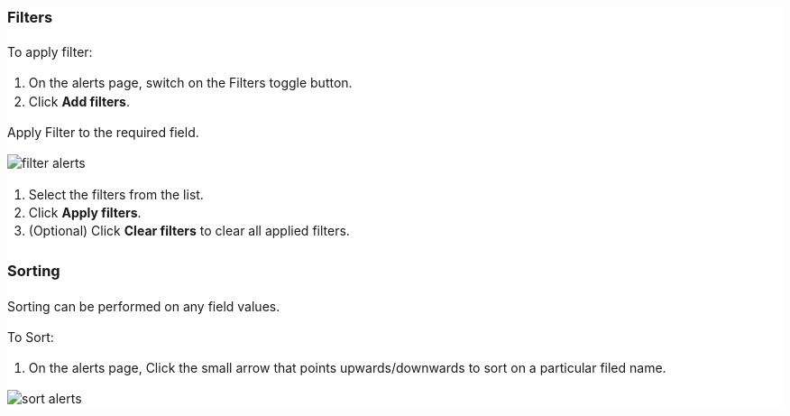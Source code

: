 ### Filters

To apply filter:

1. On the alerts page, switch on the Filters toggle button.
1. Click **Add filters**.

Apply Filter to the required field.

   <img src="/thehive/images/user-guides/analyst-corner/alerts/alerts-filters.png" alt="filter alerts" width="700" height="700"/>

1. Select the filters from the list.
1. Click **Apply filters**.
1. (Optional) Click **Clear filters** to clear all applied filters.

### Sorting

Sorting can be performed on any field values.  

To Sort:

1. On the alerts page, Click the small arrow that points upwards/downwards to sort on a particular filed name. 

<img src="/thehive/images/user-guides/analyst-corner/alerts/alerts-sort.png" alt="sort alerts" width="700" height="700"/>